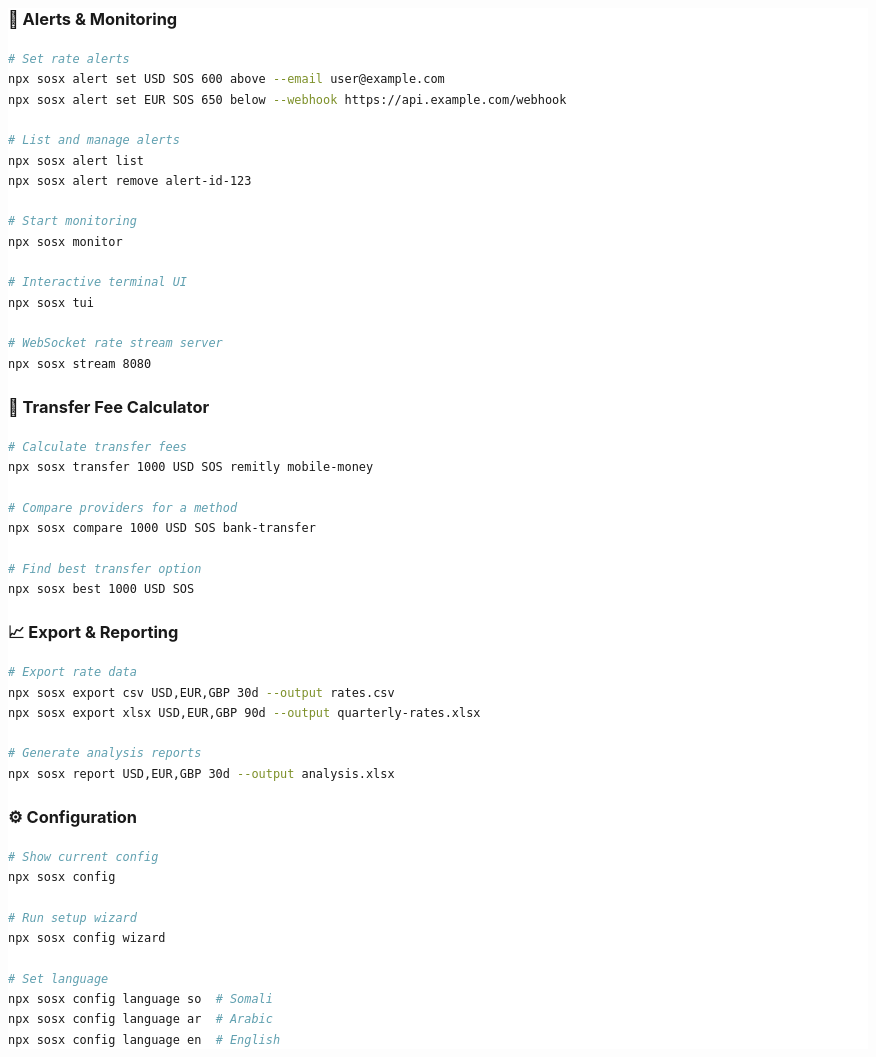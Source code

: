 ### 🚨 Alerts & Monitoring

```bash
# Set rate alerts
npx sosx alert set USD SOS 600 above --email user@example.com
npx sosx alert set EUR SOS 650 below --webhook https://api.example.com/webhook

# List and manage alerts
npx sosx alert list
npx sosx alert remove alert-id-123

# Start monitoring
npx sosx monitor

# Interactive terminal UI
npx sosx tui

# WebSocket rate stream server
npx sosx stream 8080
```

### 💸 Transfer Fee Calculator

```bash
# Calculate transfer fees
npx sosx transfer 1000 USD SOS remitly mobile-money

# Compare providers for a method
npx sosx compare 1000 USD SOS bank-transfer

# Find best transfer option
npx sosx best 1000 USD SOS
```

### 📈 Export & Reporting

```bash
# Export rate data
npx sosx export csv USD,EUR,GBP 30d --output rates.csv
npx sosx export xlsx USD,EUR,GBP 90d --output quarterly-rates.xlsx

# Generate analysis reports
npx sosx report USD,EUR,GBP 30d --output analysis.xlsx
```

### ⚙️ Configuration

```bash
# Show current config
npx sosx config

# Run setup wizard
npx sosx config wizard

# Set language
npx sosx config language so  # Somali
npx sosx config language ar  # Arabic
npx sosx config language en  # English
```
